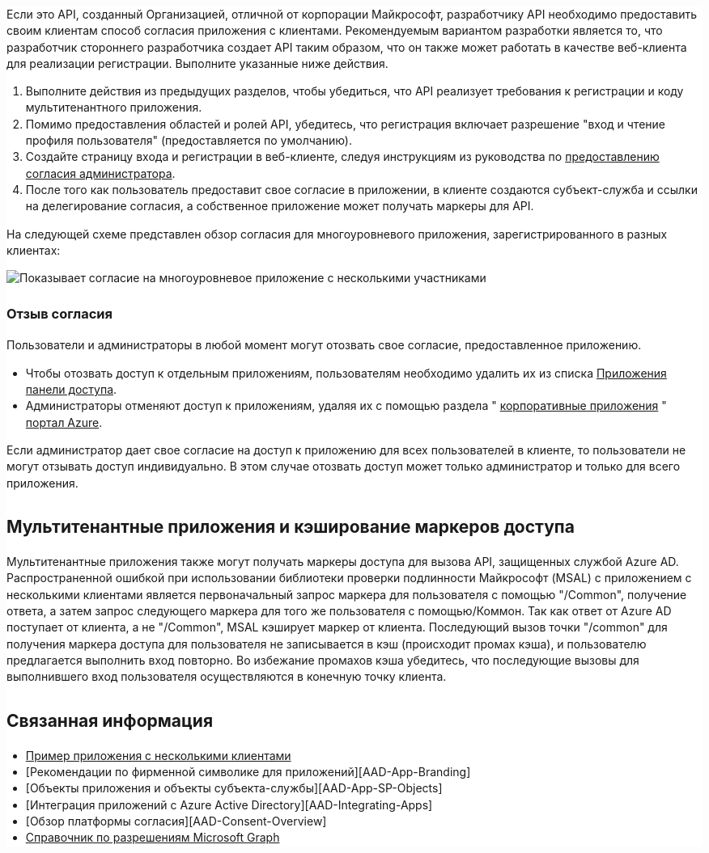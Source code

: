 Если это API, созданный Организацией, отличной от корпорации Майкрософт, разработчику API необходимо предоставить своим клиентам способ согласия приложения с клиентами. Рекомендуемым вариантом разработки является то, что разработчик стороннего разработчика создает API таким образом, что он также может работать в качестве веб-клиента для реализации регистрации. Выполните указанные ниже действия.

1. Выполните действия из предыдущих разделов, чтобы убедиться, что API реализует требования к регистрации и коду мультитенантного приложения.
2. Помимо предоставления областей и ролей API, убедитесь, что регистрация включает разрешение "вход и чтение профиля пользователя" (предоставляется по умолчанию).
3. Создайте страницу входа и регистрации в веб-клиенте, следуя инструкциям из руководства по [предоставлению согласия администратора](#admin-consent).
4. После того как пользователь предоставит свое согласие в приложении, в клиенте создаются субъект-служба и ссылки на делегирование согласия, а собственное приложение может получать маркеры для API.

На следующей схеме представлен обзор согласия для многоуровневого приложения, зарегистрированного в разных клиентах:

![Показывает согласие на многоуровневое приложение с несколькими участниками][Consent-Multi-Tier-Multi-Party]

### <a name="revoking-consent"></a>Отзыв согласия

Пользователи и администраторы в любой момент могут отозвать свое согласие, предоставленное приложению.

* Чтобы отозвать доступ к отдельным приложениям, пользователям необходимо удалить их из списка [Приложения панели доступа][AAD-Access-Panel].
* Администраторы отменяют доступ к приложениям, удаляя их с помощью раздела " [корпоративные приложения](https://portal.azure.com/#blade/Microsoft_AAD_IAM/StartboardApplicationsMenuBlade/AllApps) " [портал Azure][AZURE-portal].

Если администратор дает свое согласие на доступ к приложению для всех пользователей в клиенте, то пользователи не могут отзывать доступ индивидуально. В этом случае отозвать доступ может только администратор и только для всего приложения.

## <a name="multi-tenant-applications-and-caching-access-tokens"></a>Мультитенантные приложения и кэширование маркеров доступа

Мультитенантные приложения также могут получать маркеры доступа для вызова API, защищенных службой Azure AD. Распространенной ошибкой при использовании библиотеки проверки подлинности Майкрософт (MSAL) с приложением с несколькими клиентами является первоначальный запрос маркера для пользователя с помощью "/Common", получение ответа, а затем запрос следующего маркера для того же пользователя с помощью/Коммон. Так как ответ от Azure AD поступает от клиента, а не "/Common", MSAL кэширует маркер от клиента. Последующий вызов точки "/common" для получения маркера доступа для пользователя не записывается в кэш (происходит промах кэша), и пользователю предлагается выполнить вход повторно. Во избежание промахов кэша убедитесь, что последующие вызовы для выполнившего вход пользователя осуществляются в конечную точку клиента.

## <a name="related-content"></a>Связанная информация

* [Пример приложения с несколькими клиентами](https://github.com/Azure-Samples/active-directory-aspnetcore-webapp-openidconnect-v2/blob/master/2-WebApp-graph-user/2-3-Multi-Tenant/README.md)
* [Рекомендации по фирменной символике для приложений][AAD-App-Branding]
* [Объекты приложения и объекты субъекта-службы][AAD-App-SP-Objects]
* [Интеграция приложений с Azure Active Directory][AAD-Integrating-Apps]
* [Обзор платформы согласия][AAD-Consent-Overview]
* [Справочник по разрешениям Microsoft Graph][MSFT-Graph-permission-scopes]


[AAD-Access-Panel]:  https://myapps.microsoft.com
[AAD-Samples-MT]: /samples/browse/?products=azure-active-directory
[AAD-Why-To-Integrate]: ./active-directory-how-to-integrate.md
[AZURE-portal]: https://portal.azure.com
[MSFT-Graph-overview]: /graph/
[MSFT-Graph-permission-scopes]: /graph/permissions-reference
[AAD-Sign-In]: ./media/active-directory-devhowto-multi-tenant-overview/sign-in-with-microsoft-light.png
[Consent-Single-Tier]: ./media/howto-convert-app-to-be-multi-tenant/consent-flow-single-tier.svg
[Consent-Multi-Tier-Known-Client]: ./media/howto-convert-app-to-be-multi-tenant/consent-flow-multi-tier-known-clients.svg
[Consent-Multi-Tier-Multi-Party]: ./media/howto-convert-app-to-be-multi-tenant/consent-flow-multi-tier-multi-party.svg
[AAD-How-To-Integrate]: ./active-directory-how-to-integrate.md
[AAD-Security-Token-Claims]: ./active-directory-authentication-scenarios/#claims-in-azure-ad-security-tokens
[AAD-V2-Dev-Guide]: v2-overview.md
[AZURE-portal]: https://portal.azure.com
[Duyshant-Role-Blog]: http://www.dushyantgill.com/blog/2014/12/10/roles-based-access-control-in-cloud-applications-using-azure-ad/
[JWT]: https://tools.ietf.org/html/draft-ietf-oauth-json-web-token-32
[O365-Perm-Ref]: /graph/permissions-reference
[OAuth2-Access-Token-Scopes]: https://tools.ietf.org/html/rfc6749#section-3.3
[OAuth2-AuthZ-Grant-Types]: https://tools.ietf.org/html/rfc6749#section-1.3
[OAuth2-Client-Types]: https://tools.ietf.org/html/rfc6749#section-2.1
[OAuth2-Role-Def]: https://tools.ietf.org/html/rfc6749#page-6
[OpenIDConnect]: https://openid.net/specs/openid-connect-core-1_0.html
[OpenIDConnect-ID-Token]: https://openid.net/specs/openid-connect-core-1_0.html#IDToken